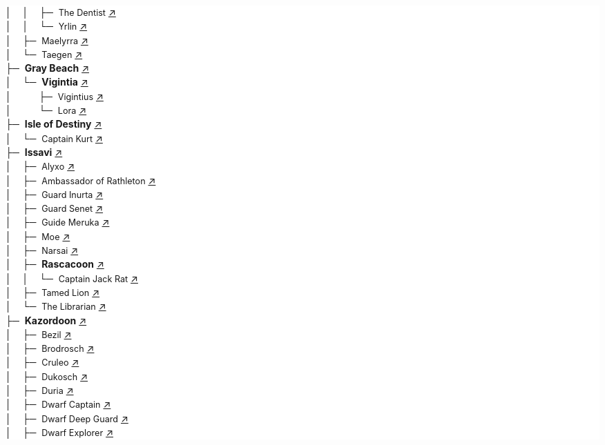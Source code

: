 │&nbsp;&nbsp;&nbsp;&nbsp;│&nbsp;&nbsp;&nbsp;&nbsp;├─&nbsp;&nbsp;<span style="font-size: 90%;">The Dentist</span> [↗](https://github.com/s2ward/tibia/blob/main/npc/Feyrist/Dream_Labyrinth/The_Dentist.txt)  
│&nbsp;&nbsp;&nbsp;&nbsp;│&nbsp;&nbsp;&nbsp;&nbsp;└─&nbsp;&nbsp;<span style="font-size: 90%;">Yrlin</span> [↗](https://github.com/s2ward/tibia/blob/main/npc/Feyrist/Dream_Labyrinth/Yrlin.txt)  
│&nbsp;&nbsp;&nbsp;&nbsp;├─&nbsp;&nbsp;<span style="font-size: 90%;">Maelyrra</span> [↗](https://github.com/s2ward/tibia/blob/main/npc/Feyrist/Maelyrra.txt)  
│&nbsp;&nbsp;&nbsp;&nbsp;└─&nbsp;&nbsp;<span style="font-size: 90%;">Taegen</span> [↗](https://github.com/s2ward/tibia/blob/main/npc/Feyrist/Taegen.txt)  
├─&nbsp;&nbsp;<strong>Gray Beach</strong> [↗](https://github.com/s2ward/tibia/blob/main/npc/Gray_Beach)  
│&nbsp;&nbsp;&nbsp;&nbsp;└─&nbsp;&nbsp;<strong>Vigintia</strong> [↗](https://github.com/s2ward/tibia/blob/main/npc/Gray_Beach/Vigintia)  
│&nbsp;&nbsp;&nbsp;&nbsp;&nbsp;&nbsp;&nbsp;&nbsp;&nbsp;&nbsp;├─&nbsp;&nbsp;<span style="font-size: 90%;">Vigintius</span> [↗](https://github.com/s2ward/tibia/blob/main/npc/Gray_Beach/Vigintia/Vigintius.txt)  
│&nbsp;&nbsp;&nbsp;&nbsp;&nbsp;&nbsp;&nbsp;&nbsp;&nbsp;&nbsp;└─&nbsp;&nbsp;<span style="font-size: 90%;">Lora</span> [↗](https://github.com/s2ward/tibia/blob/main/npc/Gray_Beach/Vigintia/Lora.txt)  
├─&nbsp;&nbsp;<strong>Isle of Destiny</strong> [↗](https://github.com/s2ward/tibia/blob/main/npc/Isle_of_Destiny)  
│&nbsp;&nbsp;&nbsp;&nbsp;└─&nbsp;&nbsp;<span style="font-size: 90%;">Captain Kurt</span> [↗](https://github.com/s2ward/tibia/blob/main/npc/Isle_of_Destiny/Captain_Kurt.txt)  
├─&nbsp;&nbsp;<strong>Issavi</strong> [↗](https://github.com/s2ward/tibia/blob/main/npc/Issavi)  
│&nbsp;&nbsp;&nbsp;&nbsp;├─&nbsp;&nbsp;<span style="font-size: 90%;">Alyxo</span> [↗](https://github.com/s2ward/tibia/blob/main/npc/Issavi/Alyxo.txt)  
│&nbsp;&nbsp;&nbsp;&nbsp;├─&nbsp;&nbsp;<span style="font-size: 90%;">Ambassador of Rathleton</span> [↗](https://github.com/s2ward/tibia/blob/main/npc/Issavi/Ambassador_of_Rathleton.txt)  
│&nbsp;&nbsp;&nbsp;&nbsp;├─&nbsp;&nbsp;<span style="font-size: 90%;">Guard Inurta</span> [↗](https://github.com/s2ward/tibia/blob/main/npc/Issavi/Guard_Inurta.txt)  
│&nbsp;&nbsp;&nbsp;&nbsp;├─&nbsp;&nbsp;<span style="font-size: 90%;">Guard Senet</span> [↗](https://github.com/s2ward/tibia/blob/main/npc/Issavi/Guard_Senet.txt)  
│&nbsp;&nbsp;&nbsp;&nbsp;├─&nbsp;&nbsp;<span style="font-size: 90%;">Guide Meruka</span> [↗](https://github.com/s2ward/tibia/blob/main/npc/Issavi/Guide_Meruka.txt)  
│&nbsp;&nbsp;&nbsp;&nbsp;├─&nbsp;&nbsp;<span style="font-size: 90%;">Moe</span> [↗](https://github.com/s2ward/tibia/blob/main/npc/Issavi/Moe.txt)  
│&nbsp;&nbsp;&nbsp;&nbsp;├─&nbsp;&nbsp;<span style="font-size: 90%;">Narsai</span> [↗](https://github.com/s2ward/tibia/blob/main/npc/Issavi/Narsai.txt)  
│&nbsp;&nbsp;&nbsp;&nbsp;├─&nbsp;&nbsp;<strong>Rascacoon</strong> [↗](https://github.com/s2ward/tibia/blob/main/npc/Issavi/Rascacoon)  
│&nbsp;&nbsp;&nbsp;&nbsp;│&nbsp;&nbsp;&nbsp;&nbsp;└─&nbsp;&nbsp;<span style="font-size: 90%;">Captain Jack Rat</span> [↗](https://github.com/s2ward/tibia/blob/main/npc/Issavi/Rascacoon/Captain_Jack_Rat.txt)  
│&nbsp;&nbsp;&nbsp;&nbsp;├─&nbsp;&nbsp;<span style="font-size: 90%;">Tamed Lion</span> [↗](https://github.com/s2ward/tibia/blob/main/npc/Issavi/Tamed_Lion.txt)  
│&nbsp;&nbsp;&nbsp;&nbsp;└─&nbsp;&nbsp;<span style="font-size: 90%;">The Librarian</span> [↗](https://github.com/s2ward/tibia/blob/main/npc/Issavi/The_Librarian.txt)  
├─&nbsp;&nbsp;<strong>Kazordoon</strong> [↗](https://github.com/s2ward/tibia/blob/main/npc/Kazordoon)  
│&nbsp;&nbsp;&nbsp;&nbsp;├─&nbsp;&nbsp;<span style="font-size: 90%;">Bezil</span> [↗](https://github.com/s2ward/tibia/blob/main/npc/Kazordoon/Bezil.txt)  
│&nbsp;&nbsp;&nbsp;&nbsp;├─&nbsp;&nbsp;<span style="font-size: 90%;">Brodrosch</span> [↗](https://github.com/s2ward/tibia/blob/main/npc/Kazordoon/Brodrosch.txt)  
│&nbsp;&nbsp;&nbsp;&nbsp;├─&nbsp;&nbsp;<span style="font-size: 90%;">Cruleo</span> [↗](https://github.com/s2ward/tibia/blob/main/npc/Kazordoon/Cruleo.txt)  
│&nbsp;&nbsp;&nbsp;&nbsp;├─&nbsp;&nbsp;<span style="font-size: 90%;">Dukosch</span> [↗](https://github.com/s2ward/tibia/blob/main/npc/Kazordoon/Dukosch.txt)  
│&nbsp;&nbsp;&nbsp;&nbsp;├─&nbsp;&nbsp;<span style="font-size: 90%;">Duria</span> [↗](https://github.com/s2ward/tibia/blob/main/npc/Kazordoon/Duria.txt)  
│&nbsp;&nbsp;&nbsp;&nbsp;├─&nbsp;&nbsp;<span style="font-size: 90%;">Dwarf Captain</span> [↗](https://github.com/s2ward/tibia/blob/main/npc/Kazordoon/Dwarf_Captain.txt)  
│&nbsp;&nbsp;&nbsp;&nbsp;├─&nbsp;&nbsp;<span style="font-size: 90%;">Dwarf Deep Guard</span> [↗](https://github.com/s2ward/tibia/blob/main/npc/Kazordoon/Dwarf_Deep_Guard.txt)  
│&nbsp;&nbsp;&nbsp;&nbsp;├─&nbsp;&nbsp;<span style="font-size: 90%;">Dwarf Explorer</span> [↗](https://github.com/s2ward/tibia/blob/main/npc/Kazordoon/Dwarf_Explorer.txt)  